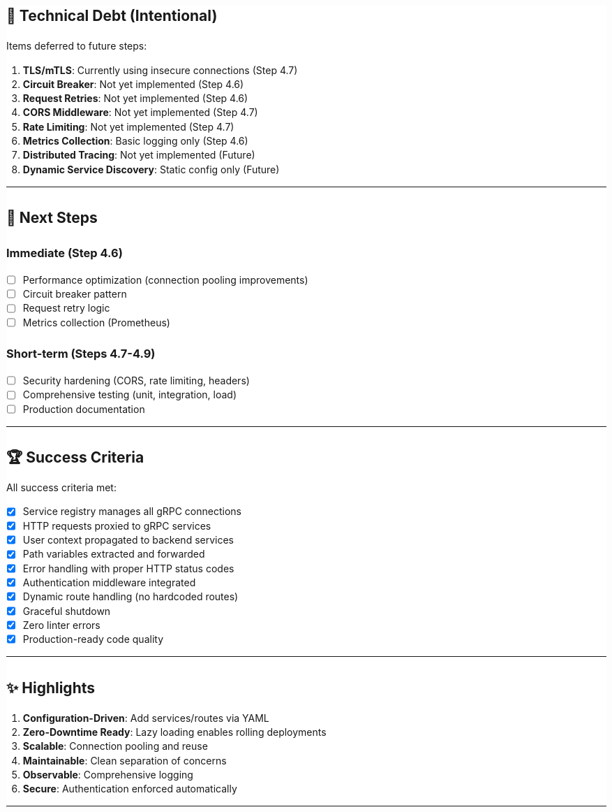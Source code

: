 
## 📝 Technical Debt (Intentional)

Items deferred to future steps:

1. **TLS/mTLS**: Currently using insecure connections (Step 4.7)
2. **Circuit Breaker**: Not yet implemented (Step 4.6)
3. **Request Retries**: Not yet implemented (Step 4.6)
4. **CORS Middleware**: Not yet implemented (Step 4.7)
5. **Rate Limiting**: Not yet implemented (Step 4.7)
6. **Metrics Collection**: Basic logging only (Step 4.6)
7. **Distributed Tracing**: Not yet implemented (Future)
8. **Dynamic Service Discovery**: Static config only (Future)

---

## 🎯 Next Steps

### Immediate (Step 4.6)
- [ ] Performance optimization (connection pooling improvements)
- [ ] Circuit breaker pattern
- [ ] Request retry logic
- [ ] Metrics collection (Prometheus)

### Short-term (Steps 4.7-4.9)
- [ ] Security hardening (CORS, rate limiting, headers)
- [ ] Comprehensive testing (unit, integration, load)
- [ ] Production documentation

---

## 🏆 Success Criteria

All success criteria met:

- [x] Service registry manages all gRPC connections
- [x] HTTP requests proxied to gRPC services
- [x] User context propagated to backend services
- [x] Path variables extracted and forwarded
- [x] Error handling with proper HTTP status codes
- [x] Authentication middleware integrated
- [x] Dynamic route handling (no hardcoded routes)
- [x] Graceful shutdown
- [x] Zero linter errors
- [x] Production-ready code quality

---

## ✨ Highlights

1. **Configuration-Driven**: Add services/routes via YAML
2. **Zero-Downtime Ready**: Lazy loading enables rolling deployments
3. **Scalable**: Connection pooling and reuse
4. **Maintainable**: Clean separation of concerns
5. **Observable**: Comprehensive logging
6. **Secure**: Authentication enforced automatically

---